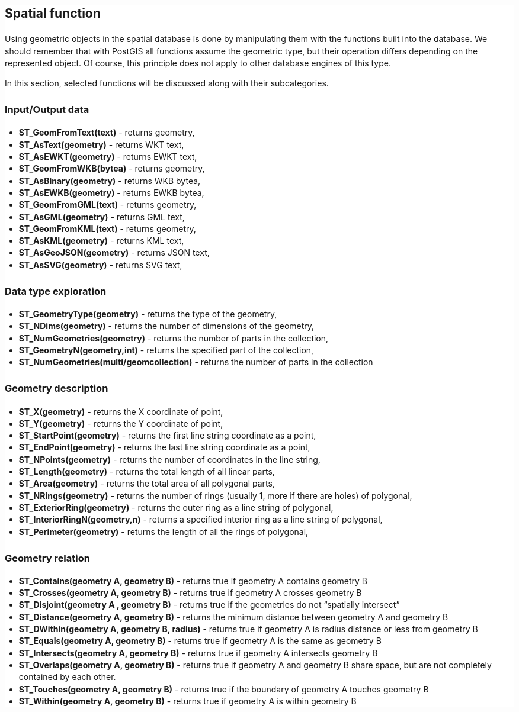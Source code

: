## Spatial function
Using geometric objects in the spatial database is done by manipulating them with the functions built into the database. We should remember that with  PostGIS all functions assume the geometric type, but their operation differs depending on the represented object. Of course, this principle does not apply to other database engines of this type.

In this section, selected functions will be discussed along with their subcategories.

### Input/Output data 
- **ST_GeomFromText(text)** - returns geometry,
- **ST_AsText(geometry)** - returns WKT text,
- **ST_AsEWKT(geometry)** - returns EWKT text,
- **ST_GeomFromWKB(bytea)** - returns geometry,
- **ST_AsBinary(geometry)** - returns WKB bytea,
- **ST_AsEWKB(geometry)** - returns EWKB bytea,
- **ST_GeomFromGML(text)** - returns geometry,
- **ST_AsGML(geometry)** - returns GML text,
- **ST_GeomFromKML(text)** - returns geometry,
- **ST_AsKML(geometry)** - returns KML text,
- **ST_AsGeoJSON(geometry)** - returns JSON text,
- **ST_AsSVG(geometry)** - returns SVG text,

### Data type exploration

- **ST_GeometryType(geometry)** -  returns the type of the geometry,
- **ST_NDims(geometry)** - returns the number of dimensions of the geometry,
- **ST_NumGeometries(geometry)** - returns the number of parts in the collection,
- **ST_GeometryN(geometry,int)** - returns the specified part of the collection,
- **ST_NumGeometries(multi/geomcollection)** - returns the number of parts in the collection

### Geometry description
- **ST_X(geometry)** - returns the X coordinate of point,
- **ST_Y(geometry)** - returns the Y coordinate of point,
- **ST_StartPoint(geometry)** - returns the first line string coordinate as a point,
- **ST_EndPoint(geometry)** - returns the last line string coordinate as a point,
- **ST_NPoints(geometry)** - returns the number of coordinates in the line string,
- **ST_Length(geometry)** - returns the total length of all linear parts,
- **ST_Area(geometry)** - returns the total area of all polygonal parts,
- **ST_NRings(geometry)** - returns the number of rings (usually 1, more if there are holes) of polygonal,
- **ST_ExteriorRing(geometry)** - returns the outer ring as a line string of polygonal,
- **ST_InteriorRingN(geometry,n)** - returns a specified interior ring as a line string of polygonal,
- **ST_Perimeter(geometry)** - returns the length of all the rings of polygonal,

### Geometry relation
- **ST_Contains(geometry A, geometry B)** - returns true if geometry A contains geometry B
- **ST_Crosses(geometry A, geometry B)** - returns true if geometry A crosses geometry B
- **ST_Disjoint(geometry A , geometry B)** - returns true if the geometries do not “spatially intersect”
- **ST_Distance(geometry A, geometry B)** - returns the minimum distance between geometry A and geometry B
- **ST_DWithin(geometry A, geometry B, radius)** - returns true if geometry A is radius distance or less from geometry B
- **ST_Equals(geometry A, geometry B)** - returns true if geometry A is the same as geometry B
- **ST_Intersects(geometry A, geometry B)** - returns true if geometry A intersects geometry B
- **ST_Overlaps(geometry A, geometry B)** - returns true if geometry A and geometry B share space, but are not completely contained by each other.
- **ST_Touches(geometry A, geometry B)** - returns true if the boundary of geometry A touches geometry B
- **ST_Within(geometry A, geometry B)** - returns true if geometry A is within geometry B
